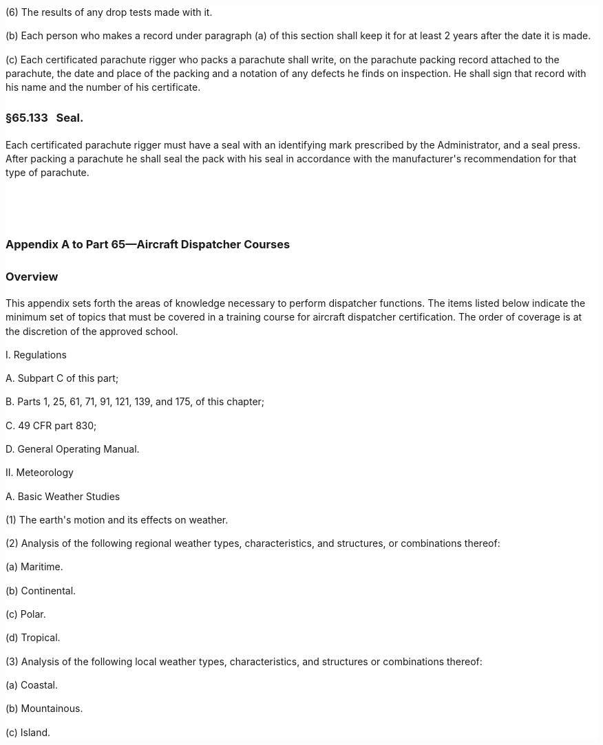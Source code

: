 \(6\) The results of any drop tests made with it.

\(b\) Each person who makes a record under paragraph (a) of this section shall keep it for at least 2 years after the date it is made.

\(c\) Each certificated parachute rigger who packs a parachute shall write, on the parachute packing record attached to the parachute, the date and place of the packing and a notation of any defects he finds on inspection. He shall sign that record with his name and the number of his certificate.

### §65.133   Seal.

Each certificated parachute rigger must have a seal with an identifying mark prescribed by the Administrator, and a seal press. After packing a parachute he shall seal the pack with his seal in accordance with the manufacturer's recommendation for that type of parachute.

##    

### Appendix A to Part 65—Aircraft Dispatcher Courses

### Overview

This appendix sets forth the areas of knowledge necessary to perform dispatcher functions. The items listed below indicate the minimum set of topics that must be covered in a training course for aircraft dispatcher certification. The order of coverage is at the discretion of the approved school.

I. Regulations

A. Subpart C of this part;

B. Parts 1, 25, 61, 71, 91, 121, 139, and 175, of this chapter;

C. 49 CFR part 830;

D. General Operating Manual.

II\. Meteorology

A. Basic Weather Studies

\(1\) The earth's motion and its effects on weather.

\(2\) Analysis of the following regional weather types, characteristics, and structures, or combinations thereof:

\(a\) Maritime.

\(b\) Continental.

\(c\) Polar.

\(d\) Tropical.

\(3\) Analysis of the following local weather types, characteristics, and structures or combinations thereof:

\(a\) Coastal.

\(b\) Mountainous.

\(c\) Island.

